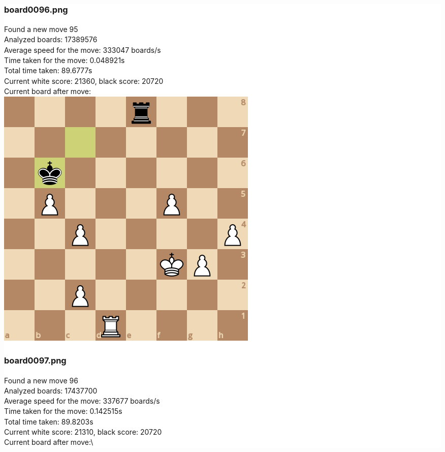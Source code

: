 ### board0096.png

Found a new move 95\
Analyzed boards: 17389576\
Average speed for the move: 333047 boards/s\
Time taken for the move: 0.048921s\
Total time taken: 89.6777s\
Current white score: 21360, black score: 20720\
Current board after move:\
![board0096.png](images/board0096.png)

### board0097.png

Found a new move 96\
Analyzed boards: 17437700\
Average speed for the move: 337677 boards/s\
Time taken for the move: 0.142515s\
Total time taken: 89.8203s\
Current white score: 21310, black score: 20720\
Current board after move:\